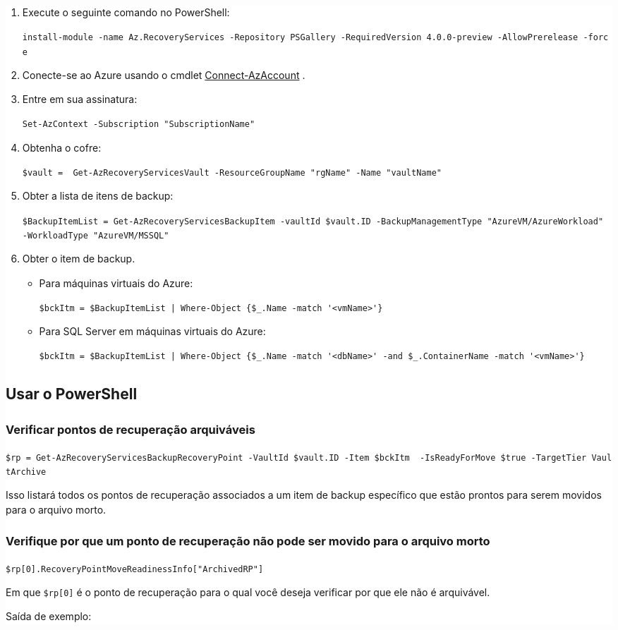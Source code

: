 1. Execute o seguinte comando no PowerShell:
  
    ```azurepowershell
    install-module -name Az.RecoveryServices -Repository PSGallery -RequiredVersion 4.0.0-preview -AllowPrerelease -force
    ```

1. Conecte-se ao Azure usando o cmdlet [Connect-AzAccount](/powershell/module/az.accounts/connect-azaccount) .
1. Entre em sua assinatura:

   `Set-AzContext -Subscription "SubscriptionName"`

1. Obtenha o cofre:

    `$vault =  Get-AzRecoveryServicesVault -ResourceGroupName "rgName" -Name "vaultName"`

1. Obter a lista de itens de backup:

    `$BackupItemList = Get-AzRecoveryServicesBackupItem -vaultId $vault.ID -BackupManagementType "AzureVM/AzureWorkload" -WorkloadType "AzureVM/MSSQL"`

1. Obter o item de backup.

    - Para máquinas virtuais do Azure:

        `$bckItm = $BackupItemList | Where-Object {$_.Name -match '<vmName>'}`

    - Para SQL Server em máquinas virtuais do Azure:

        `$bckItm = $BackupItemList | Where-Object {$_.Name -match '<dbName>' -and $_.ContainerName -match '<vmName>'}`

## <a name="use-powershell"></a>Usar o PowerShell

### <a name="check-archivable-recovery-points"></a>Verificar pontos de recuperação arquiváveis

```azurepowershell
$rp = Get-AzRecoveryServicesBackupRecoveryPoint -VaultId $vault.ID -Item $bckItm  -IsReadyForMove $true -TargetTier VaultArchive
```

Isso listará todos os pontos de recuperação associados a um item de backup específico que estão prontos para serem movidos para o arquivo morto.

### <a name="check-why-a-recovery-point-cannot-be-moved-to-archive"></a>Verifique por que um ponto de recuperação não pode ser movido para o arquivo morto

```azurepowershell
$rp[0].RecoveryPointMoveReadinessInfo["ArchivedRP"]
```

Em que `$rp[0]` é o ponto de recuperação para o qual você deseja verificar por que ele não é arquivável.

Saída de exemplo:
